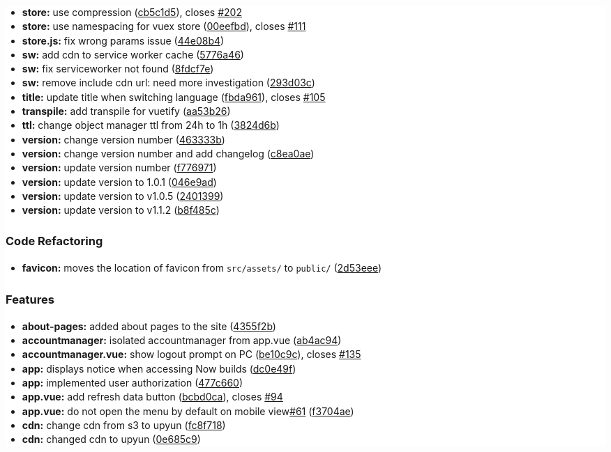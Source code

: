 * **store:** use compression ([cb5c1d5](https://github.com/penguin-statistics/frontend-v2/commit/cb5c1d5eaa19272861785a36adcc434060381d48)), closes [#202](https://github.com/penguin-statistics/frontend-v2/issues/202)
* **store:** use namespacing for vuex store ([00eefbd](https://github.com/penguin-statistics/frontend-v2/commit/00eefbdd280aef5d5cc9d431e1bb258943944d02)), closes [#111](https://github.com/penguin-statistics/frontend-v2/issues/111)
* **store.js:** fix wrong params issue ([44e08b4](https://github.com/penguin-statistics/frontend-v2/commit/44e08b4f6b983cbba4f7bd9a341a26f3f6306432))
* **sw:** add cdn to service worker cache ([5776a46](https://github.com/penguin-statistics/frontend-v2/commit/5776a46f4c5015466c48b428f9e6dbc5d7630bca))
* **sw:** fix serviceworker not found ([8fdcf7e](https://github.com/penguin-statistics/frontend-v2/commit/8fdcf7ec41baf0acac4b99df198053122a7069d2))
* **sw:** remove include cdn url: need more investigation ([293d03c](https://github.com/penguin-statistics/frontend-v2/commit/293d03ca9c8377499d64317f9507086a00a92d25))
* **title:** update title when switching language ([fbda961](https://github.com/penguin-statistics/frontend-v2/commit/fbda961ce6ed29b51b330f89df10f1fb2ab3918a)), closes [#105](https://github.com/penguin-statistics/frontend-v2/issues/105)
* **transpile:** add transpile for vuetify ([aa53b26](https://github.com/penguin-statistics/frontend-v2/commit/aa53b26cbc5651c35d06c5ffed13d747cee507ac))
* **ttl:** change object manager ttl from 24h to 1h ([3824d6b](https://github.com/penguin-statistics/frontend-v2/commit/3824d6ba4146e38cf7a047f39663400f7d795ff5))
* **version:** change version number ([463333b](https://github.com/penguin-statistics/frontend-v2/commit/463333b263ffb12572c58343d8aaa069eaac9b90))
* **version:** change version number and add changelog ([c8ea0ae](https://github.com/penguin-statistics/frontend-v2/commit/c8ea0ae7c000059d9cabb6ed6f4e1ee98559d266))
* **version:** update version number ([f776971](https://github.com/penguin-statistics/frontend-v2/commit/f7769710b42aab519c184b7a7a06c5760aacd867))
* **version:** update version to 1.0.1 ([046e9ad](https://github.com/penguin-statistics/frontend-v2/commit/046e9adc48682c213243ece030de77045d178534))
* **version:** update version to v1.0.5 ([2401399](https://github.com/penguin-statistics/frontend-v2/commit/24013998485faa211980f174eb7e91ba0508a127))
* **version:** update version to v1.1.2 ([b8f485c](https://github.com/penguin-statistics/frontend-v2/commit/b8f485c20823b787db6066813966a73c0a749e99))


### Code Refactoring

* **favicon:** moves the location of favicon from `src/assets/` to `public/` ([2d53eee](https://github.com/penguin-statistics/frontend-v2/commit/2d53eee6f243c69826bf681de575a5ba0dd11c8a))


### Features

* **about-pages:** added about pages to the site ([4355f2b](https://github.com/penguin-statistics/frontend-v2/commit/4355f2b2a748dd103fbabe353021dfb41a0bacd9))
* **accountmanager:** isolated accountmanager from app.vue ([ab4ac94](https://github.com/penguin-statistics/frontend-v2/commit/ab4ac940e1ec5c4050739c20cea4e321044adb96))
* **accountmanager.vue:** show logout prompt on PC ([be10c9c](https://github.com/penguin-statistics/frontend-v2/commit/be10c9c359005b0044c0d89534203beffaf14bf0)), closes [#135](https://github.com/penguin-statistics/frontend-v2/issues/135)
* **app:** displays notice when accessing Now builds ([dc0e49f](https://github.com/penguin-statistics/frontend-v2/commit/dc0e49f3db4b4ad2cb6ec44884326457369bf56d))
* **app:** implemented user authorization ([477c660](https://github.com/penguin-statistics/frontend-v2/commit/477c660d27afc3dfe80e2bd968399b08e77e802e))
* **app.vue:** add refresh data button ([bcbd0ca](https://github.com/penguin-statistics/frontend-v2/commit/bcbd0ca2689c46fe3e964a55a02cc50c841fd533)), closes [#94](https://github.com/penguin-statistics/frontend-v2/issues/94)
* **app.vue:** do not open the menu by default on mobile view[#61](https://github.com/penguin-statistics/frontend-v2/issues/61) ([f3704ae](https://github.com/penguin-statistics/frontend-v2/commit/f3704ae551836189ba6fc9a9529d068b4b8462de))
* **cdn:** change cdn from s3 to upyun ([fc8f718](https://github.com/penguin-statistics/frontend-v2/commit/fc8f7188a147da1a582f89d2ffaf6a0e621f3966))
* **cdn:** changed cdn to upyun ([0e685c9](https://github.com/penguin-statistics/frontend-v2/commit/0e685c94e28647ac6c15908edd8ee3e1e6548bd7))